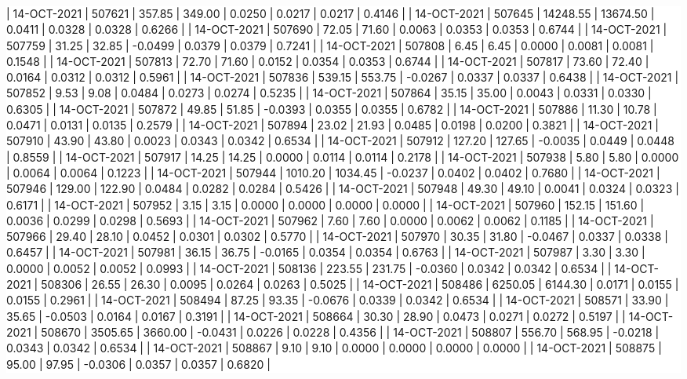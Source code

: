 | 14-OCT-2021 | 507621 | 357.85 | 349.00 | 0.0250 | 0.0217 | 0.0217 | 0.4146 |
| 14-OCT-2021 | 507645 | 14248.55 | 13674.50 | 0.0411 | 0.0328 | 0.0328 | 0.6266 |
| 14-OCT-2021 | 507690 | 72.05 | 71.60 | 0.0063 | 0.0353 | 0.0353 | 0.6744 |
| 14-OCT-2021 | 507759 | 31.25 | 32.85 | -0.0499 | 0.0379 | 0.0379 | 0.7241 |
| 14-OCT-2021 | 507808 | 6.45 | 6.45 | 0.0000 | 0.0081 | 0.0081 | 0.1548 |
| 14-OCT-2021 | 507813 | 72.70 | 71.60 | 0.0152 | 0.0354 | 0.0353 | 0.6744 |
| 14-OCT-2021 | 507817 | 73.60 | 72.40 | 0.0164 | 0.0312 | 0.0312 | 0.5961 |
| 14-OCT-2021 | 507836 | 539.15 | 553.75 | -0.0267 | 0.0337 | 0.0337 | 0.6438 |
| 14-OCT-2021 | 507852 | 9.53 | 9.08 | 0.0484 | 0.0273 | 0.0274 | 0.5235 |
| 14-OCT-2021 | 507864 | 35.15 | 35.00 | 0.0043 | 0.0331 | 0.0330 | 0.6305 |
| 14-OCT-2021 | 507872 | 49.85 | 51.85 | -0.0393 | 0.0355 | 0.0355 | 0.6782 |
| 14-OCT-2021 | 507886 | 11.30 | 10.78 | 0.0471 | 0.0131 | 0.0135 | 0.2579 |
| 14-OCT-2021 | 507894 | 23.02 | 21.93 | 0.0485 | 0.0198 | 0.0200 | 0.3821 |
| 14-OCT-2021 | 507910 | 43.90 | 43.80 | 0.0023 | 0.0343 | 0.0342 | 0.6534 |
| 14-OCT-2021 | 507912 | 127.20 | 127.65 | -0.0035 | 0.0449 | 0.0448 | 0.8559 |
| 14-OCT-2021 | 507917 | 14.25 | 14.25 | 0.0000 | 0.0114 | 0.0114 | 0.2178 |
| 14-OCT-2021 | 507938 | 5.80 | 5.80 | 0.0000 | 0.0064 | 0.0064 | 0.1223 |
| 14-OCT-2021 | 507944 | 1010.20 | 1034.45 | -0.0237 | 0.0402 | 0.0402 | 0.7680 |
| 14-OCT-2021 | 507946 | 129.00 | 122.90 | 0.0484 | 0.0282 | 0.0284 | 0.5426 |
| 14-OCT-2021 | 507948 | 49.30 | 49.10 | 0.0041 | 0.0324 | 0.0323 | 0.6171 |
| 14-OCT-2021 | 507952 | 3.15 | 3.15 | 0.0000 | 0.0000 | 0.0000 | 0.0000 |
| 14-OCT-2021 | 507960 | 152.15 | 151.60 | 0.0036 | 0.0299 | 0.0298 | 0.5693 |
| 14-OCT-2021 | 507962 | 7.60 | 7.60 | 0.0000 | 0.0062 | 0.0062 | 0.1185 |
| 14-OCT-2021 | 507966 | 29.40 | 28.10 | 0.0452 | 0.0301 | 0.0302 | 0.5770 |
| 14-OCT-2021 | 507970 | 30.35 | 31.80 | -0.0467 | 0.0337 | 0.0338 | 0.6457 |
| 14-OCT-2021 | 507981 | 36.15 | 36.75 | -0.0165 | 0.0354 | 0.0354 | 0.6763 |
| 14-OCT-2021 | 507987 | 3.30 | 3.30 | 0.0000 | 0.0052 | 0.0052 | 0.0993 |
| 14-OCT-2021 | 508136 | 223.55 | 231.75 | -0.0360 | 0.0342 | 0.0342 | 0.6534 |
| 14-OCT-2021 | 508306 | 26.55 | 26.30 | 0.0095 | 0.0264 | 0.0263 | 0.5025 |
| 14-OCT-2021 | 508486 | 6250.05 | 6144.30 | 0.0171 | 0.0155 | 0.0155 | 0.2961 |
| 14-OCT-2021 | 508494 | 87.25 | 93.35 | -0.0676 | 0.0339 | 0.0342 | 0.6534 |
| 14-OCT-2021 | 508571 | 33.90 | 35.65 | -0.0503 | 0.0164 | 0.0167 | 0.3191 |
| 14-OCT-2021 | 508664 | 30.30 | 28.90 | 0.0473 | 0.0271 | 0.0272 | 0.5197 |
| 14-OCT-2021 | 508670 | 3505.65 | 3660.00 | -0.0431 | 0.0226 | 0.0228 | 0.4356 |
| 14-OCT-2021 | 508807 | 556.70 | 568.95 | -0.0218 | 0.0343 | 0.0342 | 0.6534 |
| 14-OCT-2021 | 508867 | 9.10 | 9.10 | 0.0000 | 0.0000 | 0.0000 | 0.0000 |
| 14-OCT-2021 | 508875 | 95.00 | 97.95 | -0.0306 | 0.0357 | 0.0357 | 0.6820 |
